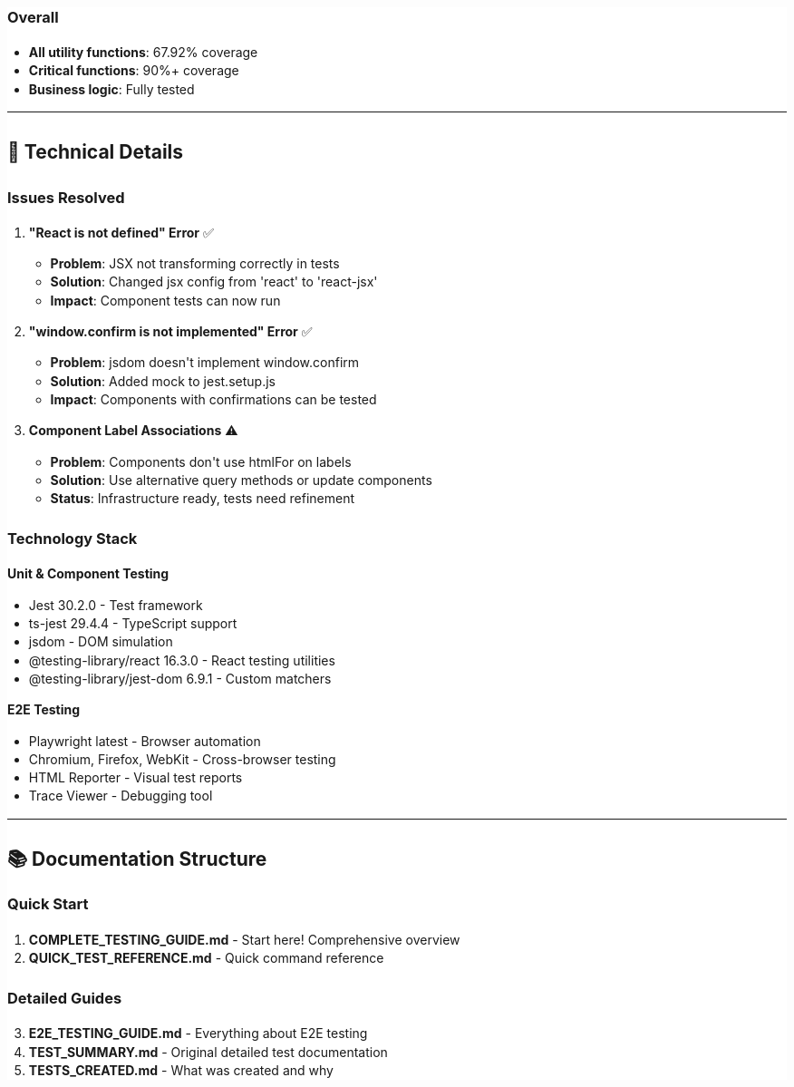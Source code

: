 ### Overall
- **All utility functions**: 67.92% coverage
- **Critical functions**: 90%+ coverage
- **Business logic**: Fully tested

---

## 🔧 Technical Details

### Issues Resolved

1. **"React is not defined" Error** ✅
   - **Problem**: JSX not transforming correctly in tests
   - **Solution**: Changed jsx config from 'react' to 'react-jsx'
   - **Impact**: Component tests can now run

2. **"window.confirm is not implemented" Error** ✅
   - **Problem**: jsdom doesn't implement window.confirm
   - **Solution**: Added mock to jest.setup.js
   - **Impact**: Components with confirmations can be tested

3. **Component Label Associations** ⚠️
   - **Problem**: Components don't use htmlFor on labels
   - **Solution**: Use alternative query methods or update components
   - **Status**: Infrastructure ready, tests need refinement

### Technology Stack

**Unit & Component Testing**
- Jest 30.2.0 - Test framework
- ts-jest 29.4.4 - TypeScript support
- jsdom - DOM simulation
- @testing-library/react 16.3.0 - React testing utilities
- @testing-library/jest-dom 6.9.1 - Custom matchers

**E2E Testing**
- Playwright latest - Browser automation
- Chromium, Firefox, WebKit - Cross-browser testing
- HTML Reporter - Visual test reports
- Trace Viewer - Debugging tool

---

## 📚 Documentation Structure

### Quick Start
1. **COMPLETE_TESTING_GUIDE.md** - Start here! Comprehensive overview
2. **QUICK_TEST_REFERENCE.md** - Quick command reference

### Detailed Guides
3. **E2E_TESTING_GUIDE.md** - Everything about E2E testing
4. **TEST_SUMMARY.md** - Original detailed test documentation
5. **TESTS_CREATED.md** - What was created and why
